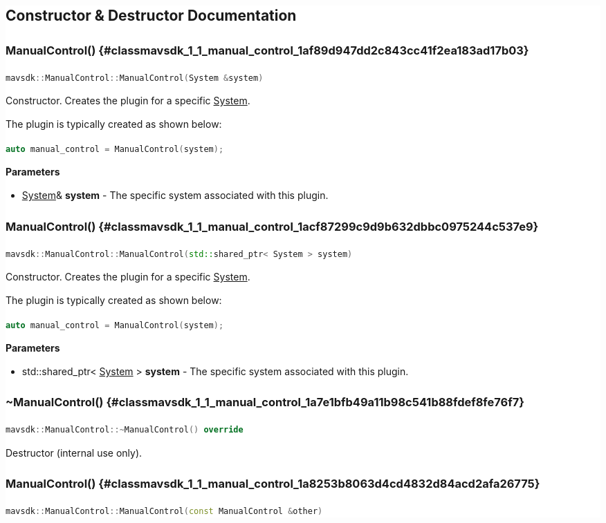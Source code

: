 
## Constructor & Destructor Documentation


### ManualControl() {#classmavsdk_1_1_manual_control_1af89d947dd2c843cc41f2ea183ad17b03}
```cpp
mavsdk::ManualControl::ManualControl(System &system)
```


Constructor. Creates the plugin for a specific [System](classmavsdk_1_1_system.md).

The plugin is typically created as shown below: 

```cpp
auto manual_control = ManualControl(system);
```

**Parameters**

* [System](classmavsdk_1_1_system.md)& **system** - The specific system associated with this plugin.

### ManualControl() {#classmavsdk_1_1_manual_control_1acf87299c9d9b632dbbc0975244c537e9}
```cpp
mavsdk::ManualControl::ManualControl(std::shared_ptr< System > system)
```


Constructor. Creates the plugin for a specific [System](classmavsdk_1_1_system.md).

The plugin is typically created as shown below: 

```cpp
auto manual_control = ManualControl(system);
```

**Parameters**

* std::shared_ptr< [System](classmavsdk_1_1_system.md) > **system** - The specific system associated with this plugin.

### ~ManualControl() {#classmavsdk_1_1_manual_control_1a7e1bfb49a11b98c541b88fdef8fe76f7}
```cpp
mavsdk::ManualControl::~ManualControl() override
```


Destructor (internal use only).


### ManualControl() {#classmavsdk_1_1_manual_control_1a8253b8063d4cd4832d84acd2afa26775}
```cpp
mavsdk::ManualControl::ManualControl(const ManualControl &other)
```
